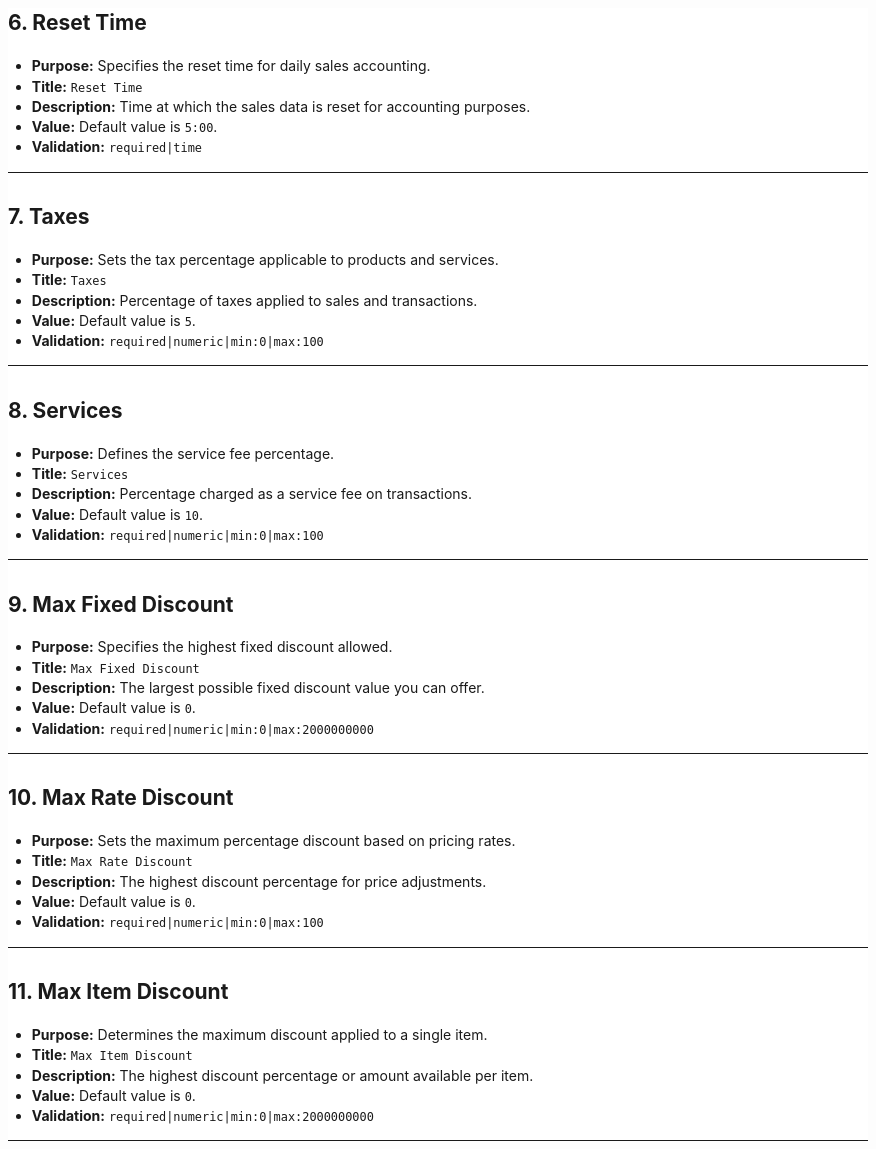 
## 6. Reset Time  
- **Purpose:** Specifies the reset time for daily sales accounting.  
- **Title:** `Reset Time`  
- **Description:** Time at which the sales data is reset for accounting purposes.  
- **Value:** Default value is `5:00`.  
- **Validation:** `required|time`  

---

## 7. Taxes  
- **Purpose:** Sets the tax percentage applicable to products and services.  
- **Title:** `Taxes`  
- **Description:** Percentage of taxes applied to sales and transactions.  
- **Value:** Default value is `5`.  
- **Validation:** `required|numeric|min:0|max:100`  

---

## 8. Services  
- **Purpose:** Defines the service fee percentage.  
- **Title:** `Services`  
- **Description:** Percentage charged as a service fee on transactions.  
- **Value:** Default value is `10`.  
- **Validation:** `required|numeric|min:0|max:100`  

---

## 9. Max Fixed Discount  
- **Purpose:** Specifies the highest fixed discount allowed.  
- **Title:** `Max Fixed Discount`  
- **Description:** The largest possible fixed discount value you can offer.  
- **Value:** Default value is `0`.  
- **Validation:** `required|numeric|min:0|max:2000000000`  

---

## 10. Max Rate Discount  
- **Purpose:** Sets the maximum percentage discount based on pricing rates.  
- **Title:** `Max Rate Discount`  
- **Description:** The highest discount percentage for price adjustments.  
- **Value:** Default value is `0`.  
- **Validation:** `required|numeric|min:0|max:100`  

---

## 11. Max Item Discount  
- **Purpose:** Determines the maximum discount applied to a single item.  
- **Title:** `Max Item Discount`  
- **Description:** The highest discount percentage or amount available per item.  
- **Value:** Default value is `0`.  
- **Validation:** `required|numeric|min:0|max:2000000000`  

---